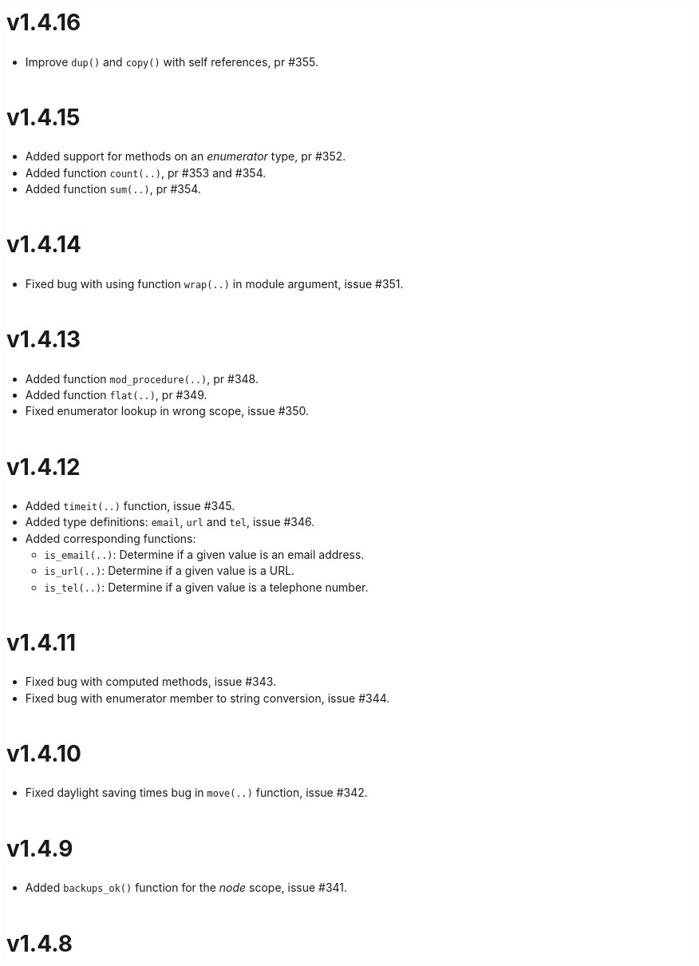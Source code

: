# v1.4.16

* Improve `dup()` and `copy()` with self references, pr #355.

# v1.4.15

* Added support for methods on an _enumerator_ type, pr #352.
* Added function `count(..)`, pr #353 and #354.
* Added function `sum(..)`, pr #354.

# v1.4.14

* Fixed bug with using function `wrap(..)` in module argument, issue #351.

# v1.4.13

* Added function `mod_procedure(..)`, pr #348.
* Added function `flat(..)`, pr #349.
* Fixed enumerator lookup in wrong scope, issue #350.

# v1.4.12

* Added `timeit(..)` function, issue #345.
* Added type definitions: `email`, `url` and `tel`, issue #346.
* Added corresponding functions:
  - `is_email(..)`: Determine if a given value is an email address.
  - `is_url(..)`: Determine if a given value is a URL.
  - `is_tel(..)`: Determine if a given value is a telephone number.

# v1.4.11

* Fixed bug with computed methods, issue #343.
* Fixed bug with enumerator member to string conversion, issue #344.

# v1.4.10

* Fixed daylight saving times bug in `move(..)` function, issue #342.

# v1.4.9

* Added `backups_ok()` function for the _node_ scope, issue #341.

# v1.4.8

